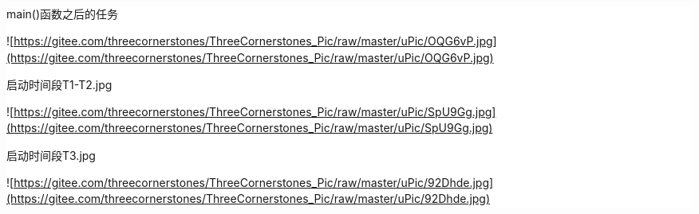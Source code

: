 main()函数之后的任务

![https://gitee.com/threecornerstones/ThreeCornerstones_Pic/raw/master/uPic/OQG6vP.jpg](https://gitee.com/threecornerstones/ThreeCornerstones_Pic/raw/master/uPic/OQG6vP.jpg)

启动时间段T1-T2.jpg

![https://gitee.com/threecornerstones/ThreeCornerstones_Pic/raw/master/uPic/SpU9Gg.jpg](https://gitee.com/threecornerstones/ThreeCornerstones_Pic/raw/master/uPic/SpU9Gg.jpg)

启动时间段T3.jpg

![https://gitee.com/threecornerstones/ThreeCornerstones_Pic/raw/master/uPic/92Dhde.jpg](https://gitee.com/threecornerstones/ThreeCornerstones_Pic/raw/master/uPic/92Dhde.jpg)